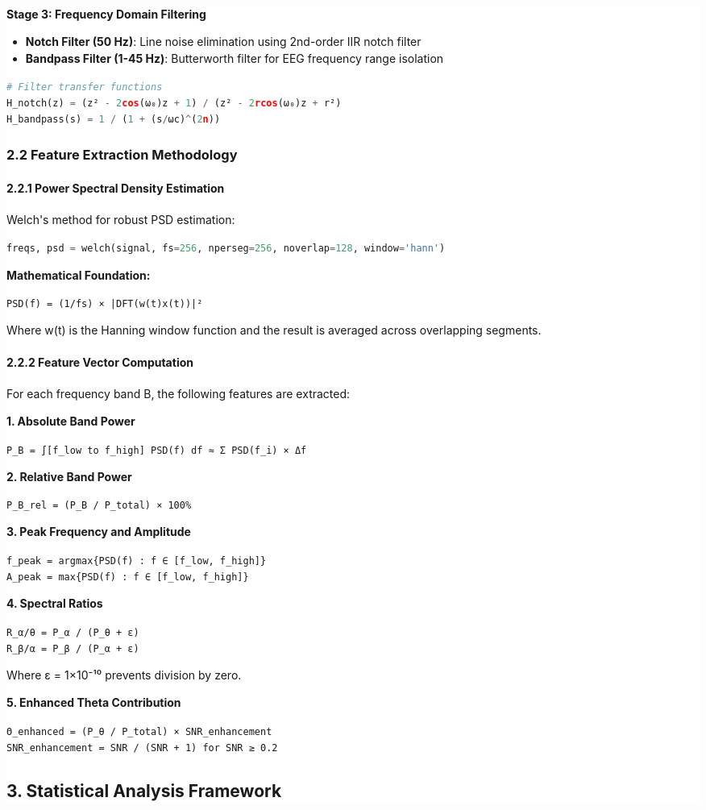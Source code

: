 **Stage 3: Frequency Domain Filtering**
- **Notch Filter (50 Hz)**: Line noise elimination using 2nd-order IIR notch filter
- **Bandpass Filter (1-45 Hz)**: Butterworth filter for EEG frequency range isolation

```python
# Filter transfer functions
H_notch(z) = (z² - 2cos(ω₀)z + 1) / (z² - 2rcos(ω₀)z + r²)
H_bandpass(s) = 1 / (1 + (s/ωc)^(2n))
```

### 2.2 Feature Extraction Methodology

#### 2.2.1 Power Spectral Density Estimation
Welch's method for robust PSD estimation:
```python
freqs, psd = welch(signal, fs=256, nperseg=256, noverlap=128, window='hann')
```

**Mathematical Foundation:**
```
PSD(f) = (1/fs) × |DFT(w(t)x(t))|²
```
Where w(t) is the Hanning window function and the result is averaged across overlapping segments.


#### 2.2.2 Feature Vector Computation
For each frequency band B, the following features are extracted:

**1. Absolute Band Power**
```
P_B = ∫[f_low to f_high] PSD(f) df ≈ Σ PSD(f_i) × Δf
```

**2. Relative Band Power**
```
P_B_rel = (P_B / P_total) × 100%
```

**3. Peak Frequency and Amplitude**
```
f_peak = argmax{PSD(f) : f ∈ [f_low, f_high]}
A_peak = max{PSD(f) : f ∈ [f_low, f_high]}
```

**4. Spectral Ratios**
```
R_α/θ = P_α / (P_θ + ε)
R_β/α = P_β / (P_α + ε)
```
Where ε = 1×10⁻¹⁰ prevents division by zero.

**5. Enhanced Theta Contribution**
```
Θ_enhanced = (P_θ / P_total) × SNR_enhancement
SNR_enhancement = SNR / (SNR + 1) for SNR ≥ 0.2
```

## 3. Statistical Analysis Framework
